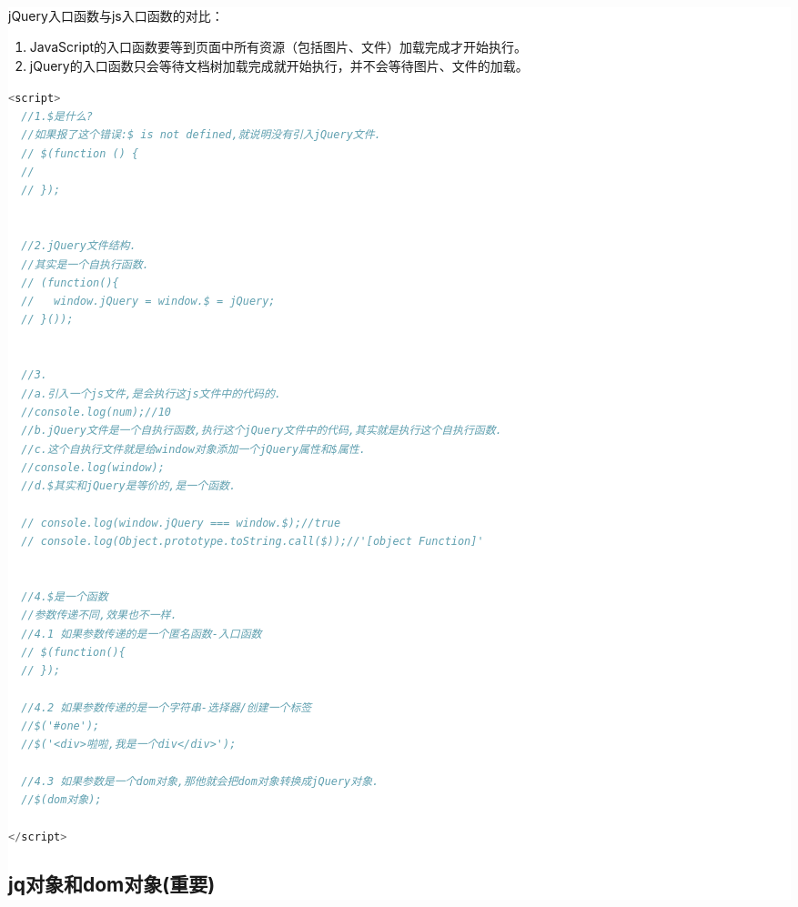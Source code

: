 jQuery入口函数与js入口函数的对比：

1. JavaScript的入口函数要等到页面中所有资源（包括图片、文件）加载完成才开始执行。
2. jQuery的入口函数只会等待文档树加载完成就开始执行，并不会等待图片、文件的加载。

```js
<script>
  //1.$是什么?
  //如果报了这个错误:$ is not defined,就说明没有引入jQuery文件.
  // $(function () {
  //
  // });


  //2.jQuery文件结构.
  //其实是一个自执行函数.
  // (function(){
  //   window.jQuery = window.$ = jQuery;
  // }());


  //3.
  //a.引入一个js文件,是会执行这js文件中的代码的.
  //console.log(num);//10
  //b.jQuery文件是一个自执行函数,执行这个jQuery文件中的代码,其实就是执行这个自执行函数.
  //c.这个自执行文件就是给window对象添加一个jQuery属性和$属性.
  //console.log(window);
  //d.$其实和jQuery是等价的,是一个函数.

  // console.log(window.jQuery === window.$);//true
  // console.log(Object.prototype.toString.call($));//'[object Function]'


  //4.$是一个函数
  //参数传递不同,效果也不一样.
  //4.1 如果参数传递的是一个匿名函数-入口函数
  // $(function(){
  // });

  //4.2 如果参数传递的是一个字符串-选择器/创建一个标签
  //$('#one');
  //$('<div>啦啦,我是一个div</div>');

  //4.3 如果参数是一个dom对象,那他就会把dom对象转换成jQuery对象.
  //$(dom对象);

</script>
```



## jq对象和dom对象(重要)
